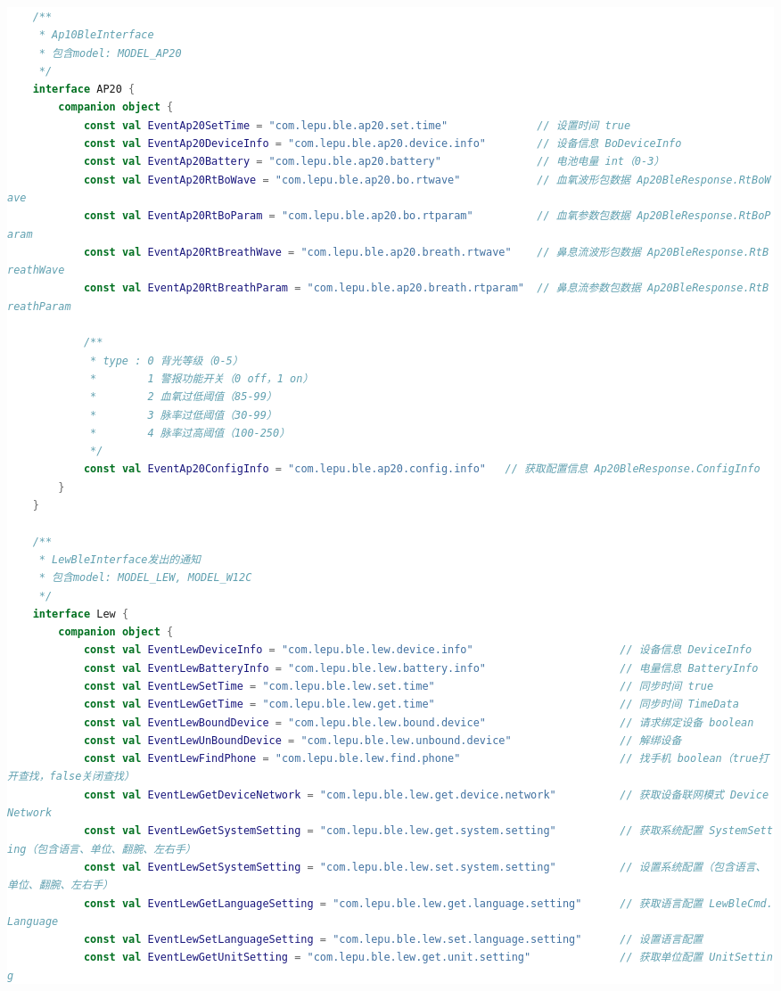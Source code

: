 ```kotlin
    /**
     * Ap10BleInterface
     * 包含model: MODEL_AP20
     */
    interface AP20 {
        companion object {
            const val EventAp20SetTime = "com.lepu.ble.ap20.set.time"              // 设置时间 true
            const val EventAp20DeviceInfo = "com.lepu.ble.ap20.device.info"        // 设备信息 BoDeviceInfo
            const val EventAp20Battery = "com.lepu.ble.ap20.battery"               // 电池电量 int（0-3）
            const val EventAp20RtBoWave = "com.lepu.ble.ap20.bo.rtwave"            // 血氧波形包数据 Ap20BleResponse.RtBoWave
            const val EventAp20RtBoParam = "com.lepu.ble.ap20.bo.rtparam"          // 血氧参数包数据 Ap20BleResponse.RtBoParam
            const val EventAp20RtBreathWave = "com.lepu.ble.ap20.breath.rtwave"    // 鼻息流波形包数据 Ap20BleResponse.RtBreathWave
            const val EventAp20RtBreathParam = "com.lepu.ble.ap20.breath.rtparam"  // 鼻息流参数包数据 Ap20BleResponse.RtBreathParam

            /**
             * type : 0 背光等级（0-5）
             *        1 警报功能开关（0 off，1 on）
             *        2 血氧过低阈值（85-99）
             *        3 脉率过低阈值（30-99）
             *        4 脉率过高阈值（100-250）
             */
            const val EventAp20ConfigInfo = "com.lepu.ble.ap20.config.info"   // 获取配置信息 Ap20BleResponse.ConfigInfo
        }
    }

    /**
     * LewBleInterface发出的通知
     * 包含model: MODEL_LEW, MODEL_W12C
     */
    interface Lew {
        companion object {
            const val EventLewDeviceInfo = "com.lepu.ble.lew.device.info"                       // 设备信息 DeviceInfo
            const val EventLewBatteryInfo = "com.lepu.ble.lew.battery.info"                     // 电量信息 BatteryInfo
            const val EventLewSetTime = "com.lepu.ble.lew.set.time"                             // 同步时间 true
            const val EventLewGetTime = "com.lepu.ble.lew.get.time"                             // 同步时间 TimeData
            const val EventLewBoundDevice = "com.lepu.ble.lew.bound.device"                     // 请求绑定设备 boolean
            const val EventLewUnBoundDevice = "com.lepu.ble.lew.unbound.device"                 // 解绑设备
            const val EventLewFindPhone = "com.lepu.ble.lew.find.phone"                         // 找手机 boolean（true打开查找，false关闭查找）
            const val EventLewGetDeviceNetwork = "com.lepu.ble.lew.get.device.network"          // 获取设备联网模式 DeviceNetwork
            const val EventLewGetSystemSetting = "com.lepu.ble.lew.get.system.setting"          // 获取系统配置 SystemSetting（包含语言、单位、翻腕、左右手）
            const val EventLewSetSystemSetting = "com.lepu.ble.lew.set.system.setting"          // 设置系统配置（包含语言、单位、翻腕、左右手）
            const val EventLewGetLanguageSetting = "com.lepu.ble.lew.get.language.setting"      // 获取语言配置 LewBleCmd.Language
            const val EventLewSetLanguageSetting = "com.lepu.ble.lew.set.language.setting"      // 设置语言配置
            const val EventLewGetUnitSetting = "com.lepu.ble.lew.get.unit.setting"              // 获取单位配置 UnitSetting
```
